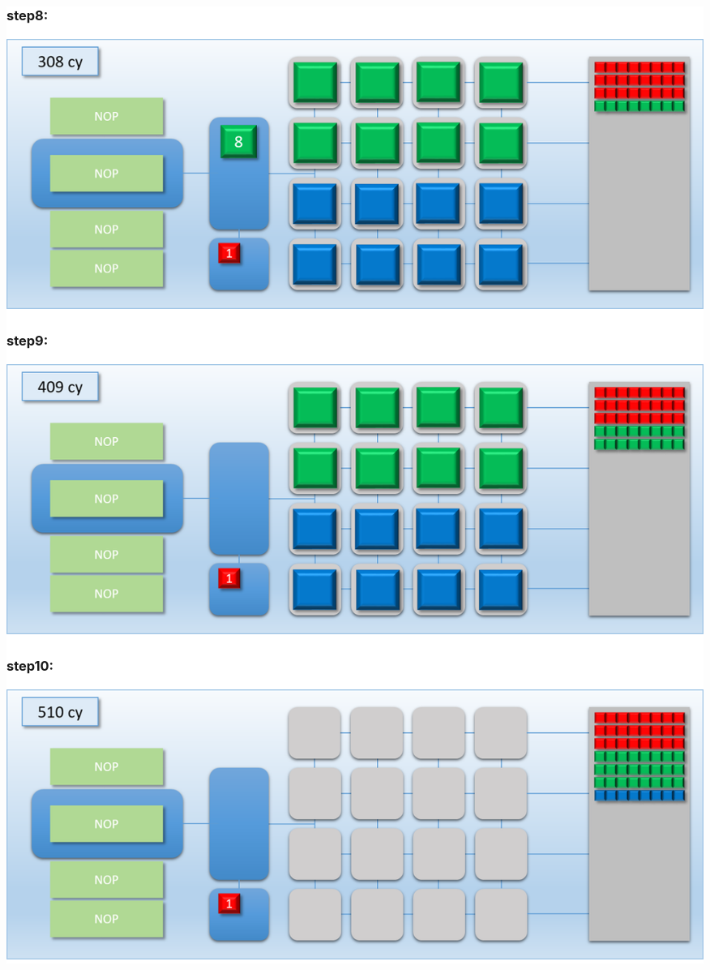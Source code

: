 ### step8:

![step8](res/split_barrier_overlap_0007_layer-8.png)

### step9:

![step9](res/split_barrier_overlap_0008_layer-9.png)

### step10:

![step10](res/split_barrier_overlap_0009_layer-10.png)
